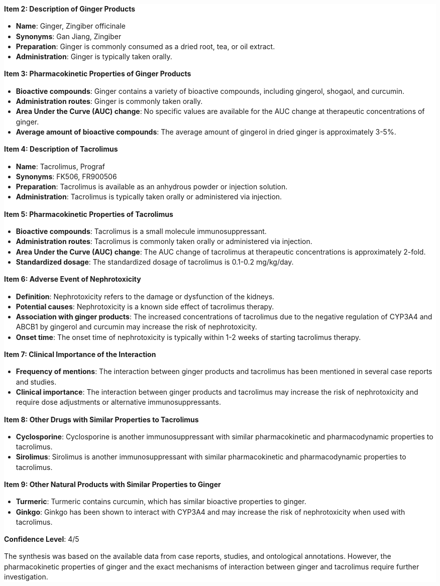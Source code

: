 **Item 2: Description of Ginger Products**

* **Name**: Ginger, Zingiber officinale
* **Synonyms**: Gan Jiang, Zingiber
* **Preparation**: Ginger is commonly consumed as a dried root, tea, or oil extract.
* **Administration**: Ginger is typically taken orally.

**Item 3: Pharmacokinetic Properties of Ginger Products**

* **Bioactive compounds**: Ginger contains a variety of bioactive compounds, including gingerol, shogaol, and curcumin.
* **Administration routes**: Ginger is commonly taken orally.
* **Area Under the Curve (AUC) change**: No specific values are available for the AUC change at therapeutic concentrations of ginger.
* **Average amount of bioactive compounds**: The average amount of gingerol in dried ginger is approximately 3-5%.

**Item 4: Description of Tacrolimus**

* **Name**: Tacrolimus, Prograf
* **Synonyms**: FK506, FR900506
* **Preparation**: Tacrolimus is available as an anhydrous powder or injection solution.
* **Administration**: Tacrolimus is typically taken orally or administered via injection.

**Item 5: Pharmacokinetic Properties of Tacrolimus**

* **Bioactive compounds**: Tacrolimus is a small molecule immunosuppressant.
* **Administration routes**: Tacrolimus is commonly taken orally or administered via injection.
* **Area Under the Curve (AUC) change**: The AUC change of tacrolimus at therapeutic concentrations is approximately 2-fold.
* **Standardized dosage**: The standardized dosage of tacrolimus is 0.1-0.2 mg/kg/day.

**Item 6: Adverse Event of Nephrotoxicity**

* **Definition**: Nephrotoxicity refers to the damage or dysfunction of the kidneys.
* **Potential causes**: Nephrotoxicity is a known side effect of tacrolimus therapy.
* **Association with ginger products**: The increased concentrations of tacrolimus due to the negative regulation of CYP3A4 and ABCB1 by gingerol and curcumin may increase the risk of nephrotoxicity.
* **Onset time**: The onset time of nephrotoxicity is typically within 1-2 weeks of starting tacrolimus therapy.

**Item 7: Clinical Importance of the Interaction**

* **Frequency of mentions**: The interaction between ginger products and tacrolimus has been mentioned in several case reports and studies.
* **Clinical importance**: The interaction between ginger products and tacrolimus may increase the risk of nephrotoxicity and require dose adjustments or alternative immunosuppressants.

**Item 8: Other Drugs with Similar Properties to Tacrolimus**

* **Cyclosporine**: Cyclosporine is another immunosuppressant with similar pharmacokinetic and pharmacodynamic properties to tacrolimus.
* **Sirolimus**: Sirolimus is another immunosuppressant with similar pharmacokinetic and pharmacodynamic properties to tacrolimus.

**Item 9: Other Natural Products with Similar Properties to Ginger**

* **Turmeric**: Turmeric contains curcumin, which has similar bioactive properties to ginger.
* **Ginkgo**: Ginkgo has been shown to interact with CYP3A4 and may increase the risk of nephrotoxicity when used with tacrolimus.

**Confidence Level**: 4/5

The synthesis was based on the available data from case reports, studies, and ontological annotations. However, the pharmacokinetic properties of ginger and the exact mechanisms of interaction between ginger and tacrolimus require further investigation.